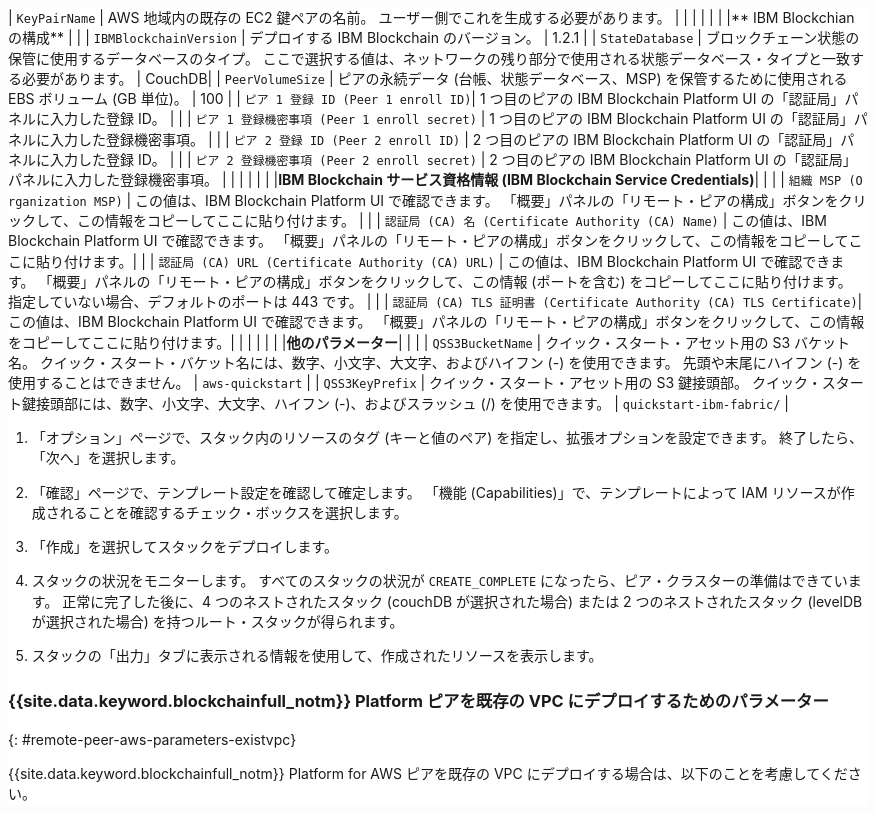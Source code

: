 | `KeyPairName` | AWS 地域内の既存の EC2 鍵ペアの名前。 ユーザー側でこれを生成する必要があります。 | |
| | | |
|** IBM Blockchian の構成** | |
| `IBMBlockchainVersion` | デプロイする IBM Blockchain のバージョン。 | 1.2.1 |
| `StateDatabase` | ブロックチェーン状態の保管に使用するデータベースのタイプ。 ここで選択する値は、ネットワークの残り部分で使用される状態データベース・タイプと一致する必要があります。 | CouchDB|
| `PeerVolumeSize` | ピアの永続データ (台帳、状態データベース、MSP) を保管するために使用される EBS ボリューム (GB 単位)。 | 100 |
| `ピア 1 登録 ID (Peer 1 enroll ID)`| 1 つ目のピアの IBM Blockchain Platform UI の「認証局」パネルに入力した登録 ID。 |  |
| `ピア 1 登録機密事項 (Peer 1 enroll secret)` | 1 つ目のピアの IBM Blockchain Platform UI の「認証局」パネルに入力した登録機密事項。 | |
| `ピア 2 登録 ID (Peer 2 enroll ID)` | 2 つ目のピアの IBM Blockchain Platform UI の「認証局」パネルに入力した登録 ID。 | |
| `ピア 2 登録機密事項 (Peer 2 enroll secret)` | 2 つ目のピアの IBM Blockchain Platform UI の「認証局」パネルに入力した登録機密事項。 | |
| | | |
|**IBM Blockchain サービス資格情報 (IBM Blockchain Service Credentials)**| | |
| `組織 MSP (Organization MSP)` | この値は、IBM Blockchain Platform UI で確認できます。 「概要」パネルの「リモート・ピアの構成」ボタンをクリックして、この情報をコピーしてここに貼り付けます。 | |
| `認証局 (CA) 名 (Certificate Authority (CA) Name)` | この値は、IBM Blockchain Platform UI で確認できます。 「概要」パネルの「リモート・ピアの構成」ボタンをクリックして、この情報をコピーしてここに貼り付けます。| |
| `認証局 (CA) URL (Certificate Authority (CA) URL)` | この値は、IBM Blockchain Platform UI で確認できます。 「概要」パネルの「リモート・ピアの構成」ボタンをクリックして、この情報 (ポートを含む) をコピーしてここに貼り付けます。 指定していない場合、デフォルトのポートは 443 です。 | |
| `認証局 (CA) TLS 証明書 (Certificate Authority (CA) TLS Certificate)`| この値は、IBM Blockchain Platform UI で確認できます。 「概要」パネルの「リモート・ピアの構成」ボタンをクリックして、この情報をコピーしてここに貼り付けます。| |
| | | |
|**他のパラメーター**| | |
| `QSS3BucketName` | クイック・スタート・アセット用の S3 バケット名。 クイック・スタート・バケット名には、数字、小文字、大文字、およびハイフン (-) を使用できます。 先頭や末尾にハイフン (-) を使用することはできません。 | `aws-quickstart` |
| `QSS3KeyPrefix` | クイック・スタート・アセット用の S3 鍵接頭部。 クイック・スタート鍵接頭部には、数字、小文字、大文字、ハイフン (-)、およびスラッシュ (/) を使用できます。 | `quickstart-ibm-fabric/` |

1. 「オプション」ページで、スタック内のリソースのタグ (キーと値のペア) を指定し、拡張オプションを設定できます。 終了したら、「次へ」を選択します。

2. 「確認」ページで、テンプレート設定を確認して確定します。 「機能 (Capabilities)」で、テンプレートによって IAM リソースが作成されることを確認するチェック・ボックスを選択します。

3. 「作成」を選択してスタックをデプロイします。

4. スタックの状況をモニターします。 すべてのスタックの状況が `CREATE_COMPLETE` になったら、ピア・クラスターの準備はできています。 正常に完了した後に、4 つのネストされたスタック (couchDB が選択された場合) または 2 つのネストされたスタック (levelDB が選択された場合) を持つルート・スタックが得られます。

5. スタックの「出力」タブに表示される情報を使用して、作成されたリソースを表示します。


### {{site.data.keyword.blockchainfull_notm}} Platform ピアを既存の VPC にデプロイするためのパラメーター
{: #remote-peer-aws-parameters-existvpc}

{{site.data.keyword.blockchainfull_notm}} Platform for AWS ピアを既存の VPC にデプロイする場合は、以下のことを考慮してください。
